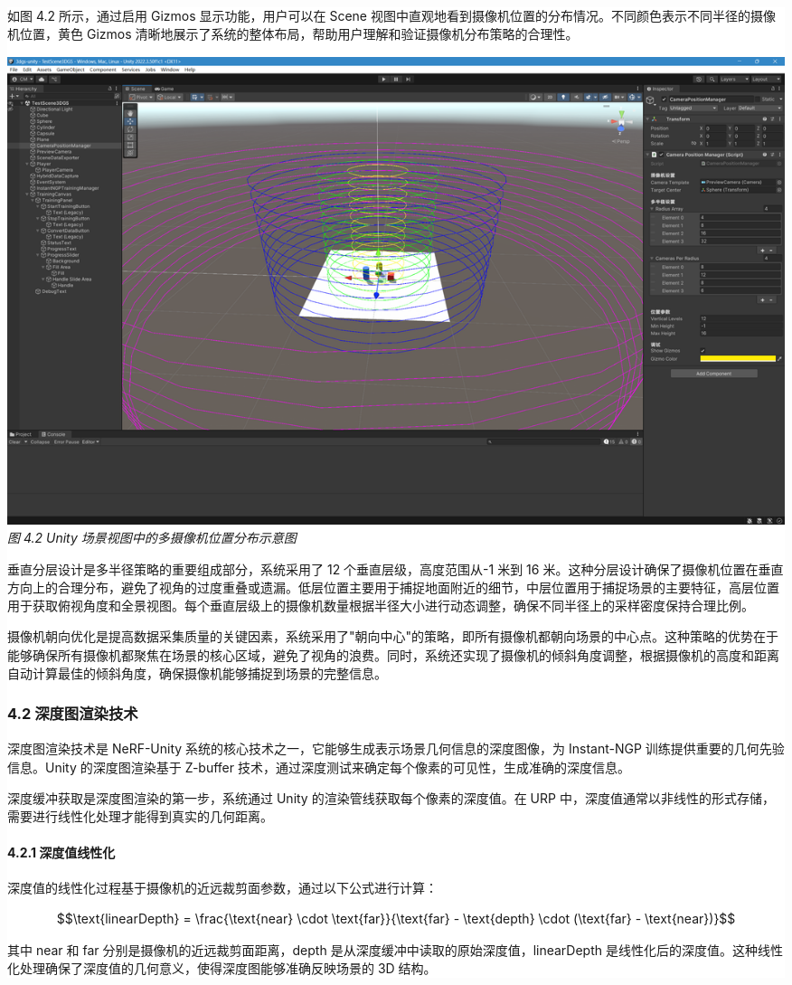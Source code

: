 如图 4.2 所示，通过启用 Gizmos 显示功能，用户可以在 Scene 视图中直观地看到摄像机位置的分布情况。不同颜色表示不同半径的摄像机位置，黄色 Gizmos 清晰地展示了系统的整体布局，帮助用户理解和验证摄像机分布策略的合理性。

![多摄像机位置示意](docs/pics/多摄像机位置示意.png)
_图 4.2 Unity 场景视图中的多摄像机位置分布示意图_

垂直分层设计是多半径策略的重要组成部分，系统采用了 12 个垂直层级，高度范围从-1 米到 16 米。这种分层设计确保了摄像机位置在垂直方向上的合理分布，避免了视角的过度重叠或遗漏。低层位置主要用于捕捉地面附近的细节，中层位置用于捕捉场景的主要特征，高层位置用于获取俯视角度和全景视图。每个垂直层级上的摄像机数量根据半径大小进行动态调整，确保不同半径上的采样密度保持合理比例。

摄像机朝向优化是提高数据采集质量的关键因素，系统采用了"朝向中心"的策略，即所有摄像机都朝向场景的中心点。这种策略的优势在于能够确保所有摄像机都聚焦在场景的核心区域，避免了视角的浪费。同时，系统还实现了摄像机的倾斜角度调整，根据摄像机的高度和距离自动计算最佳的倾斜角度，确保摄像机能够捕捉到场景的完整信息。

### 4.2 深度图渲染技术

深度图渲染技术是 NeRF-Unity 系统的核心技术之一，它能够生成表示场景几何信息的深度图像，为 Instant-NGP 训练提供重要的几何先验信息。Unity 的深度图渲染基于 Z-buffer 技术，通过深度测试来确定每个像素的可见性，生成准确的深度信息。

深度缓冲获取是深度图渲染的第一步，系统通过 Unity 的渲染管线获取每个像素的深度值。在 URP 中，深度值通常以非线性的形式存储，需要进行线性化处理才能得到真实的几何距离。

#### 4.2.1 深度值线性化

深度值的线性化过程基于摄像机的近远裁剪面参数，通过以下公式进行计算：

$$\text{linearDepth} = \frac{\text{near} \cdot \text{far}}{\text{far} - \text{depth} \cdot (\text{far} - \text{near})}$$

其中 near 和 far 分别是摄像机的近远裁剪面距离，depth 是从深度缓冲中读取的原始深度值，linearDepth 是线性化后的深度值。这种线性化处理确保了深度值的几何意义，使得深度图能够准确反映场景的 3D 结构。
